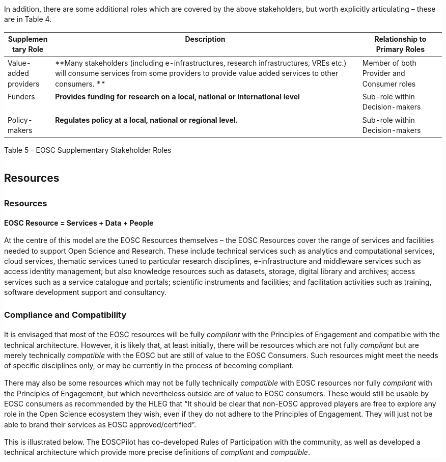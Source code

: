 In addition, there are some additional roles which are covered by the
above stakeholders, but worth explicitly articulating – these are in
Table 4.

| Supplementary Role    | Description                                                                                                                                                                             | Relationship to Primary Roles              |
|-----------------------|-----------------------------------------------------------------------------------------------------------------------------------------------------------------------------------------|--------------------------------------------|
| Value-added providers | **Many stakeholders (including e-infrastructures, research infrastructures, VREs etc.) will consume services from some providers to provide value added services to other consumers. ** | Member of both Provider and Consumer roles |
| Funders               | **Provides funding for research on a local, national or international level**                                                                                                           | Sub-role within Decision-makers            |
| Policy-makers         | **Regulates policy at a local, national or regional level.**                                                                                                                            | Sub-role within Decision-makers            |

Table 5 - EOSC Supplementary Stakeholder Roles

Resources
---------

### Resources

**EOSC Resource = Services + Data + People**

At the centre of this model are the EOSC Resources themselves – the EOSC
Resources cover the range of services and facilities needed to support
Open Science and Research. These include technical services such as
analytics and computational services, cloud services, thematic services
tuned to particular research disciplines, e-infrastructure and
middleware services such as access identity management; but also
knowledge resources such as datasets, storage, digital library and
archives; access services such as a service catalogue and portals;
scientific instruments and facilities; and facilitation activities such
as training, software development support and consultancy.

### Compliance and Compatibility

It is envisaged that most of the EOSC resources will be fully
*compliant* with the Principles of Engagement and compatible with the
technical architecture. However, it is likely that, at least initially,
there will be resources which are not fully *compliant* but are merely
technically *compatible* with the EOSC but are still of value to the
EOSC Consumers. Such resources might meet the needs of specific
disciplines only, or may be currently in the process of becoming
compliant.

There may also be some resources which may not be fully technically
*compatible* with EOSC resources nor fully *compliant* with the
Principles of Engagement, but which nevertheless outside are of value to
EOSC consumers. These would still be usable by EOSC consumers as
recommended by the HLEG that “It should be clear that non-EOSC approved
players are free to explore any role in the Open Science ecosystem they
wish, even if they do not adhere to the Principles of Engagement. They
will just not be able to brand their services as EOSC
approved/certified”.

This is illustrated below. The EOSCPilot has co-developed Rules of
Participation with the community, as well as developed a technical
architecture which provide more precise definitions of *compliant* and
*compatible*.
